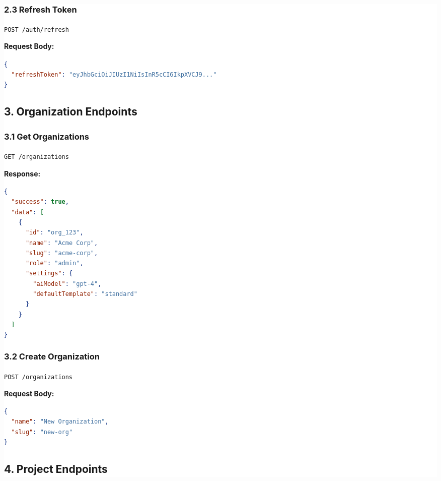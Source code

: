### 2.3 Refresh Token
```http
POST /auth/refresh
```

**Request Body:**
```json
{
  "refreshToken": "eyJhbGciOiJIUzI1NiIsInR5cCI6IkpXVCJ9..."
}
```

## 3. Organization Endpoints

### 3.1 Get Organizations
```http
GET /organizations
```

**Response:**
```json
{
  "success": true,
  "data": [
    {
      "id": "org_123",
      "name": "Acme Corp",
      "slug": "acme-corp",
      "role": "admin",
      "settings": {
        "aiModel": "gpt-4",
        "defaultTemplate": "standard"
      }
    }
  ]
}
```

### 3.2 Create Organization
```http
POST /organizations
```

**Request Body:**
```json
{
  "name": "New Organization",
  "slug": "new-org"
}
```

## 4. Project Endpoints

